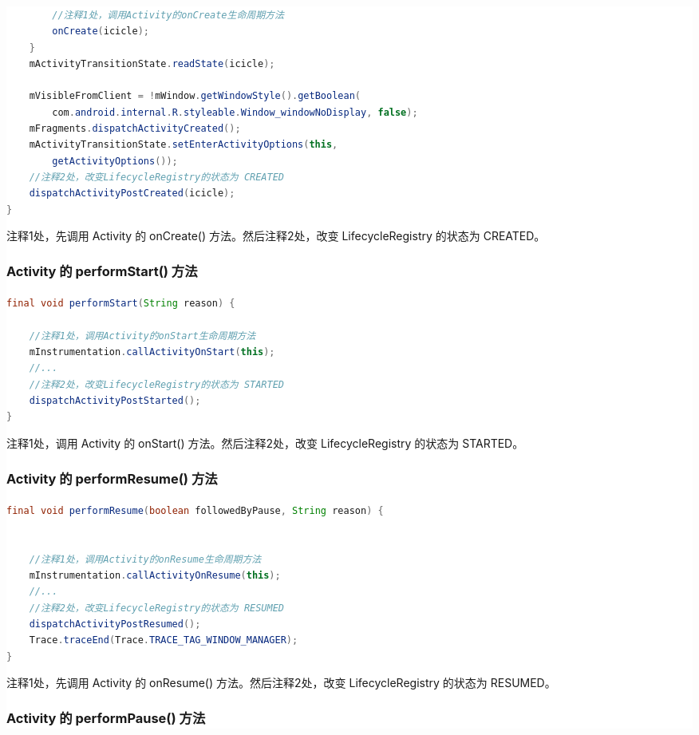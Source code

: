 ```java
        //注释1处，调用Activity的onCreate生命周期方法
        onCreate(icicle);
    }
    mActivityTransitionState.readState(icicle);

    mVisibleFromClient = !mWindow.getWindowStyle().getBoolean(
        com.android.internal.R.styleable.Window_windowNoDisplay, false);
    mFragments.dispatchActivityCreated();
    mActivityTransitionState.setEnterActivityOptions(this,
        getActivityOptions());
    //注释2处，改变LifecycleRegistry的状态为 CREATED
    dispatchActivityPostCreated(icicle);
}

```

注释1处，先调用 Activity 的 onCreate() 方法。然后注释2处，改变 LifecycleRegistry 的状态为 CREATED。


### Activity 的 performStart() 方法

```java
final void performStart(String reason) {
   
    //注释1处，调用Activity的onStart生命周期方法
    mInstrumentation.callActivityOnStart(this);
    //...
    //注释2处，改变LifecycleRegistry的状态为 STARTED
    dispatchActivityPostStarted();
}
```

注释1处，调用 Activity 的 onStart() 方法。然后注释2处，改变 LifecycleRegistry 的状态为 STARTED。


### Activity 的 performResume() 方法

```java
final void performResume(boolean followedByPause, String reason) {


    //注释1处，调用Activity的onResume生命周期方法
    mInstrumentation.callActivityOnResume(this);
    //...
    //注释2处，改变LifecycleRegistry的状态为 RESUMED
    dispatchActivityPostResumed();
    Trace.traceEnd(Trace.TRACE_TAG_WINDOW_MANAGER);
}

```

注释1处，先调用 Activity 的 onResume() 方法。然后注释2处，改变 LifecycleRegistry 的状态为 RESUMED。

### Activity 的 performPause() 方法
